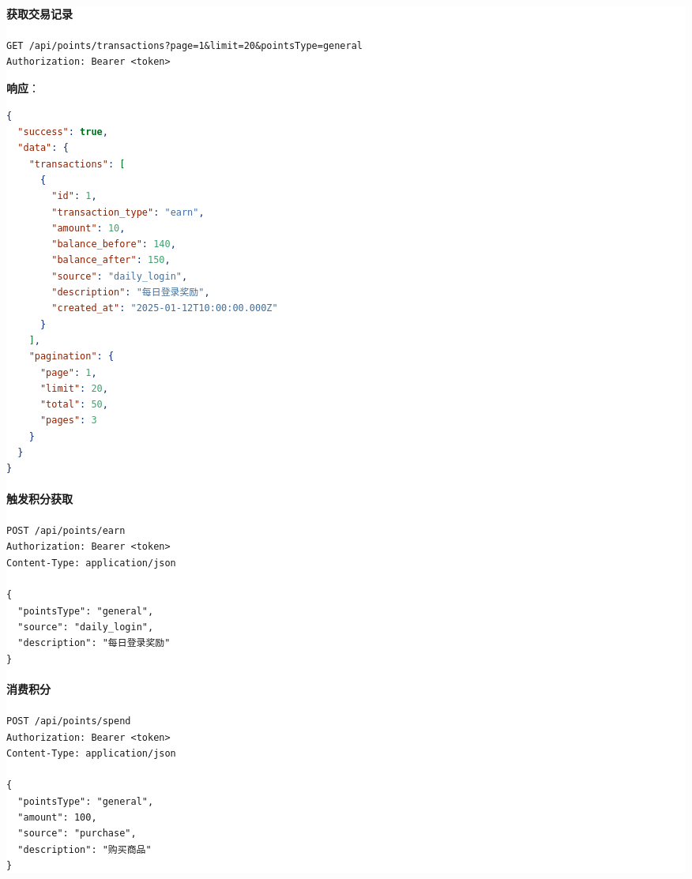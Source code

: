 
#### 获取交易记录

```http
GET /api/points/transactions?page=1&limit=20&pointsType=general
Authorization: Bearer <token>
```

**响应**：

```json
{
  "success": true,
  "data": {
    "transactions": [
      {
        "id": 1,
        "transaction_type": "earn",
        "amount": 10,
        "balance_before": 140,
        "balance_after": 150,
        "source": "daily_login",
        "description": "每日登录奖励",
        "created_at": "2025-01-12T10:00:00.000Z"
      }
    ],
    "pagination": {
      "page": 1,
      "limit": 20,
      "total": 50,
      "pages": 3
    }
  }
}
```

#### 触发积分获取

```http
POST /api/points/earn
Authorization: Bearer <token>
Content-Type: application/json

{
  "pointsType": "general",
  "source": "daily_login",
  "description": "每日登录奖励"
}
```

#### 消费积分

```http
POST /api/points/spend
Authorization: Bearer <token>
Content-Type: application/json

{
  "pointsType": "general",
  "amount": 100,
  "source": "purchase",
  "description": "购买商品"
}
```
